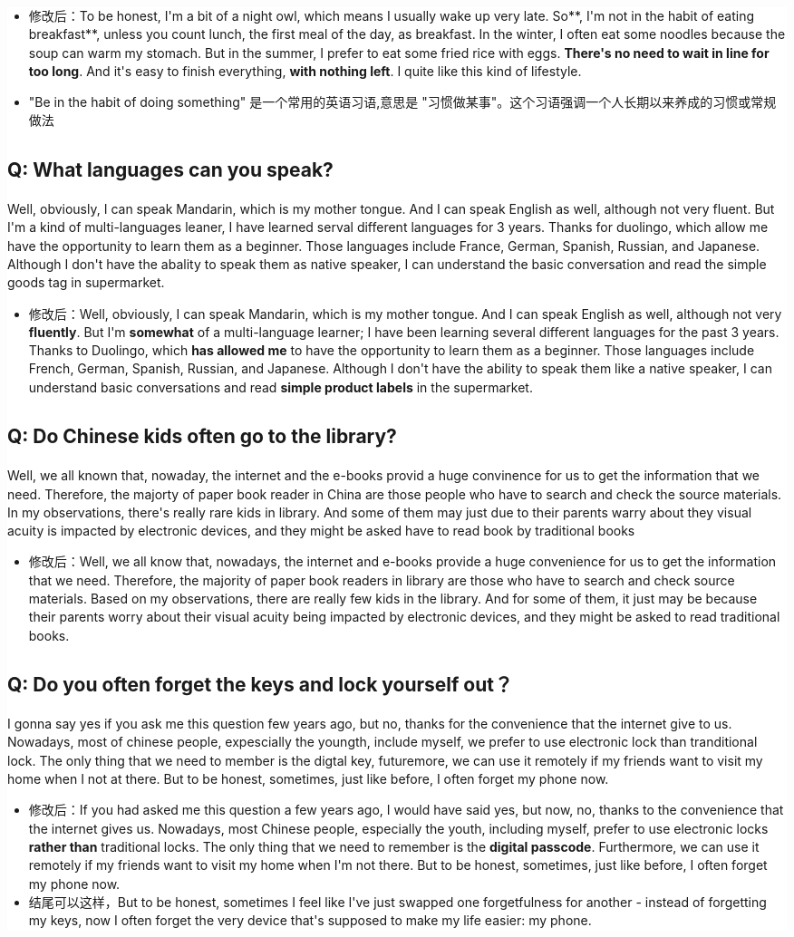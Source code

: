 - 修改后：To be honest, I'm a bit of a night owl, which means I usually wake up very late. So**, I'm not in the habit of eating breakfast**, unless you count lunch, the first meal of the day, as breakfast. In the winter, I often eat some noodles because the soup can warm my stomach. But in the summer, I prefer to eat some fried rice with eggs. **There's no need to wait in line for too long**. And it's easy to finish everything, **with nothing left**. I quite like this kind of lifestyle.

- "Be in the habit of doing something" 是一个常用的英语习语,意思是 "习惯做某事"。这个习语强调一个人长期以来养成的习惯或常规做法

## Q: What languages can you speak?

Well, obviously, I can speak Mandarin, which is my mother tongue. And I can speak English as well, although not very fluent. But I'm a kind of multi-languages leaner, I have learned serval different languages for 3 years. Thanks for duolingo, which allow me have the opportunity to learn them as a beginner. Those languages include France, German, Spanish, Russian, and Japanese. Although I don't have the abality to speak them as native speaker, I can understand the basic conversation and read the simple goods tag in supermarket.

- 修改后：Well, obviously, I can speak Mandarin, which is my mother tongue. And I can speak English as well, although not very **fluently**. But I'm **somewhat** of a multi-language learner; I have been learning several different languages for the past 3 years. Thanks to Duolingo, which **has allowed me** to have the opportunity to learn them as a beginner. Those languages include French, German, Spanish, Russian, and Japanese. Although I don't have the ability to speak them like a native speaker, I can understand basic conversations and read **simple product labels** in the supermarket.

## Q: Do Chinese kids often go to the library?

Well, we all known that, nowaday, the internet and the e-books provid a huge convinence for us to get the information that we need. Therefore, the majorty of paper book reader in China are those people who have to search and check the source materials. In my observations, there's really rare kids in library. And some of them may just due to their parents warry about they visual acuity is impacted by electronic devices, and they might be asked have to read book by traditional books

- 修改后：Well, we all know that, nowadays, the internet and e-books provide a huge convenience for us to get the information that we need. Therefore, the majority of paper book readers in library are those who have to search and check source materials. Based on my observations, there are really few kids in the library. And for some of them, it just may be because their parents worry about their visual acuity being impacted by electronic devices, and they might be asked to read traditional books.

## Q: Do you often forget the keys and lock yourself out？

I gonna say yes if you ask me this question few years ago, but no, thanks for the convenience that the internet give to us. Nowadays, most of chinese people, expescially the youngth, include myself, we prefer to use electronic lock than tranditional lock. The only thing that we need to member is the digtal key, futuremore, we can use it remotely if my friends want to visit my home when I not at there. But to be honest, sometimes, just like before, I often forget my phone now.

- 修改后：If you had asked me this question a few years ago, I would have said yes, but now, no, thanks to the convenience that the internet gives us. Nowadays, most Chinese people, especially the youth, including myself, prefer to use electronic locks **rather than** traditional locks. The only thing that we need to remember is the **digital passcode**. Furthermore, we can use it remotely if my friends want to visit my home when I'm not there. But to be honest, sometimes, just like before, I often forget my phone now.
- 结尾可以这样，But to be honest, sometimes I feel like I've just swapped one forgetfulness for another - instead of forgetting my keys, now I often forget the very device that's supposed to make my life easier: my phone.
